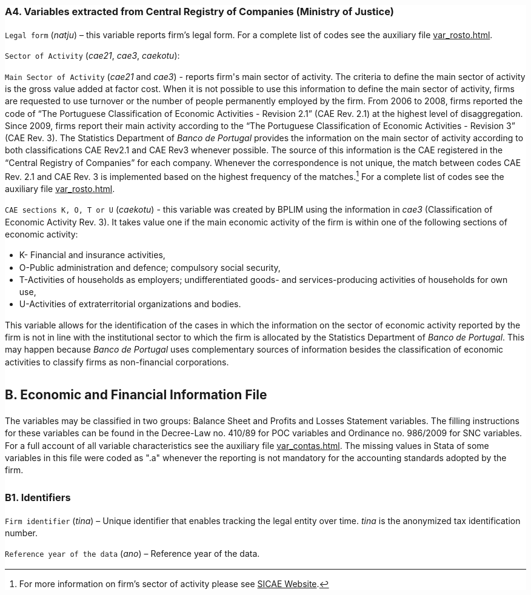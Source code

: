 ### A4. Variables extracted from Central Registry of Companies (Ministry of Justice)

`Legal form` (*natju*) – this variable reports firm’s legal form. For a complete list of codes see the auxiliary file [var_rosto.html](./aux_files/variables_description/var_rosto.html).

`Sector of Activity` (*cae21*, *cae3*, *caekotu*):

`Main Sector of Activity` (*cae21* and *cae3*) - reports firm's main sector of activity. The criteria to define the main sector of activity is the gross value added at factor cost. When it is not possible to use this information to define the main sector of activity, firms are requested to use turnover or the number of people permanently employed by the firm. From 2006 to 2008, firms reported the code of “The Portuguese Classification of Economic Activities - Revision 2.1” (CAE Rev. 2.1) at the highest level of disaggregation. Since 2009, firms report their main activity according to the “The Portuguese Classification of Economic Activities - Revision 3” (CAE Rev. 3). The Statistics Department of *Banco de Portugal* provides the information on the main sector of activity according to both classifications CAE Rev2.1 and CAE Rev3 whenever possible. The source of this information is the CAE registered in the “Central Registry of Companies” for each company. Whenever the correspondence is not unique, the match between codes CAE Rev. 2.1 and CAE Rev. 3 is implemented based on the highest frequency of the matches.[^26] For a complete list of codes see the auxiliary file [var_rosto.html](./aux_files/variables_description/var_rosto.html).


`CAE sections K, O, T or U` (*caekotu*) - this variable was created by BPLIM using the information in *cae3* (Classification of Economic Activity Rev. 3). It takes value one if the main economic activity of the firm is within one of the following sections of economic activity:

- K- Financial and insurance activities,
- O-Public administration and defence; compulsory social security,
- T-Activities of households as employers; undifferentiated goods- and services-producing activities of households for own use,
- U-Activities of extraterritorial organizations and bodies.

This variable allows for the identification of the cases in which the information on the sector of economic activity reported by the firm is not in line with the institutional sector to which the firm is allocated by the Statistics Department of *Banco de Portugal*. This may happen because *Banco de Portugal* uses complementary sources of information besides the classification of economic activities to classify firms as non-financial corporations.


[^23]: *Ficheiro Central de Pessoas Colectivas*.
[^24]: All establishments, including those in which  no productive activity is carried on are included.
[^25]: Establishment is defined as an enterprise or part of an enterprise that carries on economic activities in a geographically identified place, with one or more workers.
[^26]: For more information on firm’s sector of activity please see [SICAE Website](http://www.sicae.pt/Default.aspx).

## B.    Economic and Financial Information File
The variables may be classified in two groups: Balance Sheet and Profits and Losses Statement variables. The filling instructions for these variables can be found in the Decree-Law no. 410/89 for POC variables and Ordinance no. 986/2009 for SNC variables. For a full account of all variable characteristics see the auxiliary file [var_contas.html](./aux_files/variables_description/var_contas.html). The missing values in Stata of some variables in this file were coded as ".a" whenever the reporting is not mandatory for the accounting standards adopted by the firm.

### B1. Identifiers
`Firm identifier` (*tina*) – Unique identifier that enables tracking the legal entity over time. *tina* is the anonymized tax identification number.

`Reference year of the data` (*ano*) – Reference year of the data.


[^1]: From 1991 to 2004 the source of CB was a survey conducted by *Banco de Portugal*, covering approximately 5% of firms. For 2005 there is data available from IES but with some limitations. These datasets are also available at BPLIM. For more information contact bplim@bportugal.pt.
[^2]: For \'Corporate Actions\' and \'Information by Sector of Activity\' data files, there may be multiple firm entries per year since the firm may report more than one event or Economic Activity for the same reference year, respectively.
[^3]: For more information, see the Section “Methodology”.
[^4]: To see the labels in English type the following command line in Stata: 'label language en'.
[^5]: When the main activity of the group of corporations (measured at the value added) is the production of non-financial goods and services.
[^6]: According to Decree-Law no. 8/2007, the reporting of financial statements is mandatory for Commercial Companies, Civil Companies under a commercial form, European Public Limited Liability Companies, Public Companies, Foreign Companies with permanent representation in Portugal and Individual Limited Liability Establishments.
[^7]: According to the changes introduced by Decree-Law no. 292/2009.
[^8]: This cost was equal to 85€ for fiscal periods up to 2011 and 80€ for fiscal periods after 2012.
[^9]: According to Ordinance no. 370/2015.
[^10]: Autoridade Tributária e Aduaneira.
[^11]: Instituto dos Registos e do Notariado.
[^12]: Instituto Nacional de Estatística.
[^13]: Direção Geral das Atividades Económicas.
[^14]: Inquérito Trimestral às Empresas Não Financeiras which is conducted jointly with INE.
[^15]: Central Responsabilidades de Crédito.
[^16]: Comunicação de Operações e Posições com o Exterior.
[^17]: Sistema Integrado de Estatísticas de Títulos.
[^18]: For a more detailed comparison of SNC versus POC see [POCvsSNC](https://www.occ.pt/pt/a-ordem/publicacoes/poc-versus-snc)
[^19]: See Decree-Law no. 158/2009 and Law no. 35/2010.
[^20]: For a brief description of the eligibility criteria for the accounting regimes see the Section “Legislation”, Decree-Law no. 158/2009, Law no. 35/2010 and Decree-Law no. 36-A/2011.
[^35]: In 2010 some declarations were reported according to POC. This situation occurs mostly for declarations sent in the cessation period and before or after the firms adopts a special fiscal period - a fiscal period different from the calendar year.
[^21]: For more detailed information see the description of the variables in the [General Information File](#a.-general-information-file-cover-sheet).
[^22]: For more detailed information see the description of the variables in the [Corporate Actions File](#e.-corporate-actions-file).
[^34]: Missing values in the referred variables are treated as zeros.
[^33]: Note that the firms belonging to a business group are not being excluded from the definition of microenterprises in the variable *dimcomissao*.
[^27]: In POC, firms are required to report the gross value and the amortization and adjustment of the assets. Therefore, this column states whether each variable is reported in net or gross terms and identify the variables that do not have amortization or adjustments to be deducted and, therefore, are equivalent in net and gross terms (net/gross).
[^28]: IES survey states that the hours worked include the time spent in the preparation of work tools and instruments and paid hours not effectively worked due to occasional absence, machinery stop, accident, coffee breaks.
[^29]: Note that the EU Market includes 24 countries in 2006 (25 European Union members with the exception of Portugal), 26 countries in 2007 and 27 countries since 2013.
[^30]: Please note that the variable Number of Paid and Unpaid Employees is only reported in IES from 2006 onwards. Therefore, it is not possible to assess the effects of the corporate actions reported in 2006 on employment information (*efeitopessoal*). For this reason, the variable *efeitocontas* may also be understated in 2006.
[^31]: The Accounting Standards System is not mandatory for individuals carrying on a commercial, industrial or agricultural activity with a three-year average turnover of less than 150.000 euros.
[^32]: The Summary Statistics, Codebook and Dataset Description files are available on BPLIM's servers.